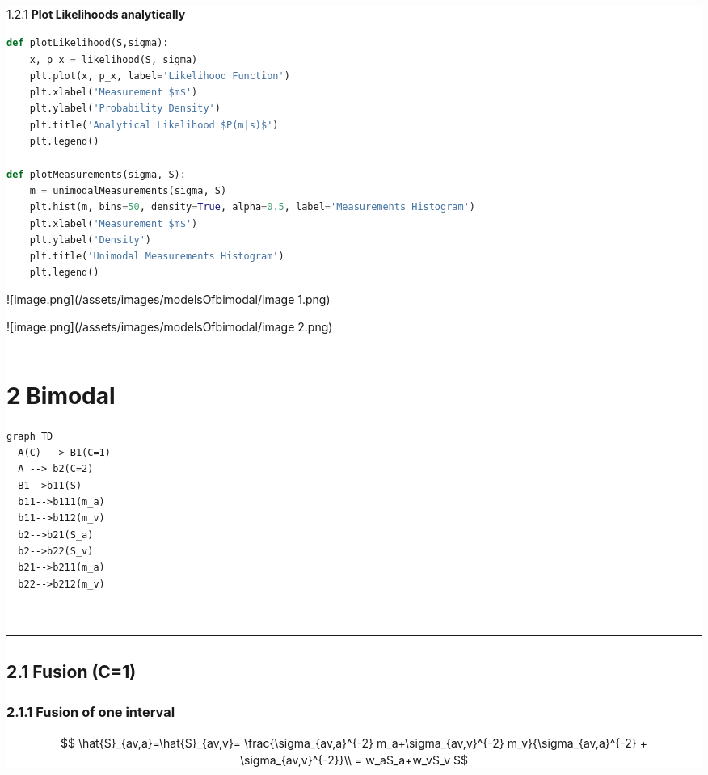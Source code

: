 1.2.1 **Plot Likelihoods analytically**

```python
def plotLikelihood(S,sigma):
    x, p_x = likelihood(S, sigma)
    plt.plot(x, p_x, label='Likelihood Function')
    plt.xlabel('Measurement $m$')
    plt.ylabel('Probability Density')
    plt.title('Analytical Likelihood $P(m|s)$')
    plt.legend()
    
def plotMeasurements(sigma, S):
    m = unimodalMeasurements(sigma, S)
    plt.hist(m, bins=50, density=True, alpha=0.5, label='Measurements Histogram')
    plt.xlabel('Measurement $m$')
    plt.ylabel('Density')
    plt.title('Unimodal Measurements Histogram')
    plt.legend()      

```

![image.png](/assets/images/modelsOfbimodal/image 1.png)

![image.png](/assets/images/modelsOfbimodal/image 2.png)

---

# 2 Bimodal

```mermaid
graph TD
  A(C) --> B1(C=1)
  A --> b2(C=2)
  B1-->b11(S)
  b11-->b111(m_a)
  b11-->b112(m_v)
  b2-->b21(S_a)
  b2-->b22(S_v)
  b21-->b211(m_a)
  b22-->b212(m_v)
  
  
```

---

## 2.1 Fusion (C=1)

### **2.1.1 Fusion of one interval**

$$
\hat{S}_{av,a}=\hat{S}_{av,v}= \frac{\sigma_{av,a}^{-2} m_a+\sigma_{av,v}^{-2} m_v}{\sigma_{av,a}^{-2} + \sigma_{av,v}^{-2}}\\ 
= w_aS_a+w_vS_v
$$
